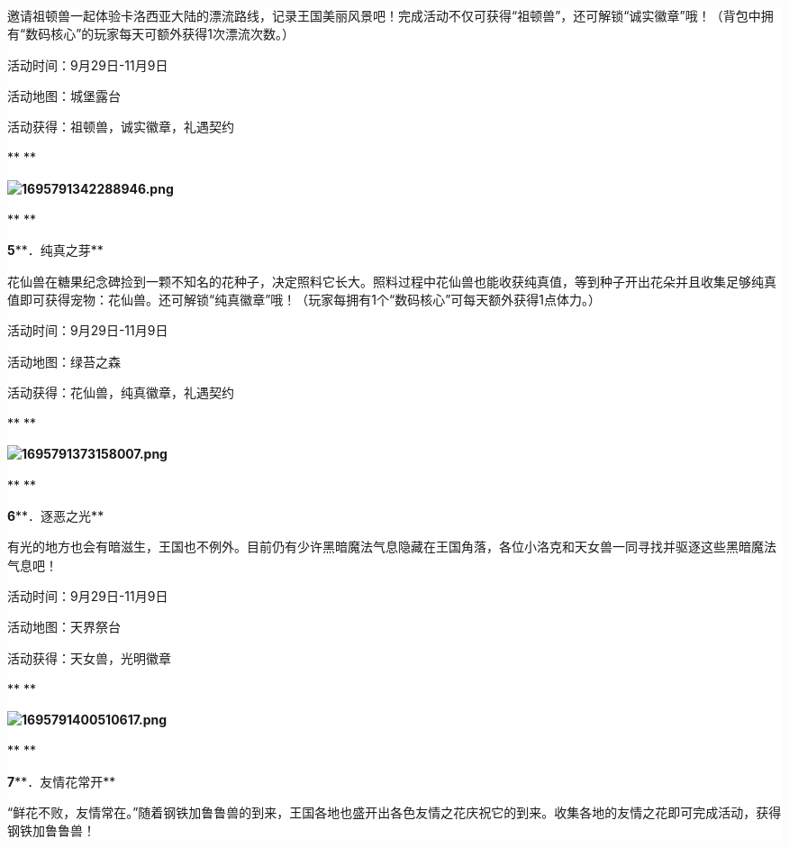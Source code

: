 邀请祖顿兽一起体验卡洛西亚大陆的漂流路线，记录王国美丽风景吧！完成活动不仅可获得“祖顿兽”，还可解锁“诚实徽章”哦！（背包中拥有“数码核心”的玩家每天可额外获得1次漂流次数。）



活动时间：9月29日-11月9日

活动地图：城堡露台

活动获得：祖顿兽，诚实徽章，礼遇契约

**
**

**![1695791342288946.png](https://ossweb-img.qq.com/upload/webplat/info/roco/20230927/1695791342288946.png)**

**
**

**5****．纯真之芽**

花仙兽在糖果纪念碑捡到一颗不知名的花种子，决定照料它长大。照料过程中花仙兽也能收获纯真值，等到种子开出花朵并且收集足够纯真值即可获得宠物：花仙兽。还可解锁“纯真徽章”哦！（玩家每拥有1个“数码核心”可每天额外获得1点体力。）



活动时间：9月29日-11月9日

活动地图：绿苔之森

活动获得：花仙兽，纯真徽章，礼遇契约

**
**

**![1695791373158007.png](https://ossweb-img.qq.com/upload/webplat/info/roco/20230927/1695791373158007.png)**

**
**

**6****．逐恶之光**

有光的地方也会有暗滋生，王国也不例外。目前仍有少许黑暗魔法气息隐藏在王国角落，各位小洛克和天女兽一同寻找并驱逐这些黑暗魔法气息吧！



活动时间：9月29日-11月9日

活动地图：天界祭台

活动获得：天女兽，光明徽章

**
**

**![1695791400510617.png](https://ossweb-img.qq.com/upload/webplat/info/roco/20230927/1695791400510617.png)**

**
**

**7****．友情花常开**

“鲜花不败，友情常在。”随着钢铁加鲁鲁兽的到来，王国各地也盛开出各色友情之花庆祝它的到来。收集各地的友情之花即可完成活动，获得钢铁加鲁鲁兽！
